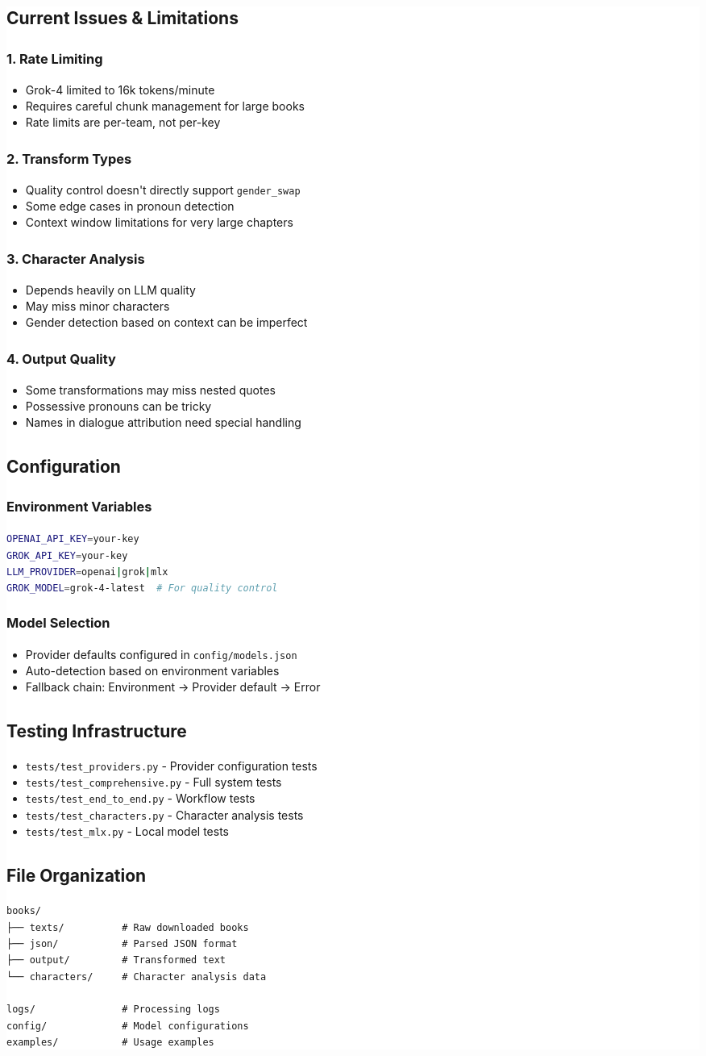 ## Current Issues & Limitations

### 1. Rate Limiting
- Grok-4 limited to 16k tokens/minute
- Requires careful chunk management for large books
- Rate limits are per-team, not per-key

### 2. Transform Types
- Quality control doesn't directly support `gender_swap`
- Some edge cases in pronoun detection
- Context window limitations for very large chapters

### 3. Character Analysis
- Depends heavily on LLM quality
- May miss minor characters
- Gender detection based on context can be imperfect

### 4. Output Quality
- Some transformations may miss nested quotes
- Possessive pronouns can be tricky
- Names in dialogue attribution need special handling

## Configuration

### Environment Variables
```bash
OPENAI_API_KEY=your-key
GROK_API_KEY=your-key
LLM_PROVIDER=openai|grok|mlx
GROK_MODEL=grok-4-latest  # For quality control
```

### Model Selection
- Provider defaults configured in `config/models.json`
- Auto-detection based on environment variables
- Fallback chain: Environment → Provider default → Error

## Testing Infrastructure

- `tests/test_providers.py` - Provider configuration tests
- `tests/test_comprehensive.py` - Full system tests
- `tests/test_end_to_end.py` - Workflow tests
- `tests/test_characters.py` - Character analysis tests
- `tests/test_mlx.py` - Local model tests

## File Organization

```
books/
├── texts/          # Raw downloaded books
├── json/           # Parsed JSON format
├── output/         # Transformed text
└── characters/     # Character analysis data

logs/               # Processing logs
config/             # Model configurations
examples/           # Usage examples
```
